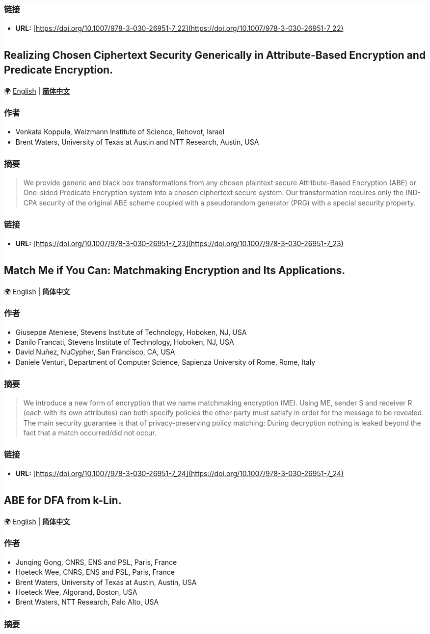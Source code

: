 ### 链接
- **URL:** [https://doi.org/10.1007/978-3-030-26951-7_22](https://doi.org/10.1007/978-3-030-26951-7_22)
## Realizing Chosen Ciphertext Security Generically in Attribute-Based Encryption and Predicate Encryption.
🌍 [English](../../../docs/en/Crypto/Crypto%2019-2.md#realizing-chosen-ciphertext-security-generically-in-attribute-based-encryption-and-predicate-encryption) | **[简体中文](../../../docs/zh-CN/Crypto/Crypto%2019-2.md#realizing-chosen-ciphertext-security-generically-in-attribute-based-encryption-and-predicate-encryption)**
### 作者
* Venkata Koppula, Weizmann Institute of Science, Rehovot, Israel
* Brent Waters, University of Texas at Austin and NTT Research, Austin, USA
### 摘要
> We provide generic and black box transformations from any chosen plaintext secure Attribute-Based Encryption (ABE) or One-sided Predicate Encryption system into a chosen ciphertext secure system. Our transformation requires only the IND-CPA security of the original ABE scheme coupled with a pseudorandom generator (PRG) with a special security property.

### 链接
- **URL:** [https://doi.org/10.1007/978-3-030-26951-7_23](https://doi.org/10.1007/978-3-030-26951-7_23)
## Match Me if You Can: Matchmaking Encryption and Its Applications.
🌍 [English](../../../docs/en/Crypto/Crypto%2019-2.md#match-me-if-you-can-matchmaking-encryption-and-its-applications) | **[简体中文](../../../docs/zh-CN/Crypto/Crypto%2019-2.md#match-me-if-you-can-matchmaking-encryption-and-its-applications)**
### 作者
* Giuseppe Ateniese, Stevens Institute of Technology, Hoboken, NJ, USA
* Danilo Francati, Stevens Institute of Technology, Hoboken, NJ, USA
* David Nuñez, NuCypher, San Francisco, CA, USA
* Daniele Venturi, Department of Computer Science, Sapienza University of Rome, Rome, Italy
### 摘要
> We introduce a new form of encryption that we name matchmaking encryption (ME). Using ME, sender S and receiver R (each with its own attributes) can both specify policies the other party must satisfy in order for the message to be revealed. The main security guarantee is that of privacy-preserving policy matching: During decryption nothing is leaked beyond the fact that a match occurred/did not occur.

### 链接
- **URL:** [https://doi.org/10.1007/978-3-030-26951-7_24](https://doi.org/10.1007/978-3-030-26951-7_24)
## ABE for DFA from k-Lin.
🌍 [English](../../../docs/en/Crypto/Crypto%2019-2.md#abe-for-dfa-from-k-lin) | **[简体中文](../../../docs/zh-CN/Crypto/Crypto%2019-2.md#abe-for-dfa-from-k-lin)**
### 作者
* Junqing Gong, CNRS, ENS and PSL, Paris, France
* Hoeteck Wee, CNRS, ENS and PSL, Paris, France
* Brent Waters, University of Texas at Austin, Austin, USA
* Hoeteck Wee, Algorand, Boston, USA
* Brent Waters, NTT Research, Palo Alto, USA
### 摘要